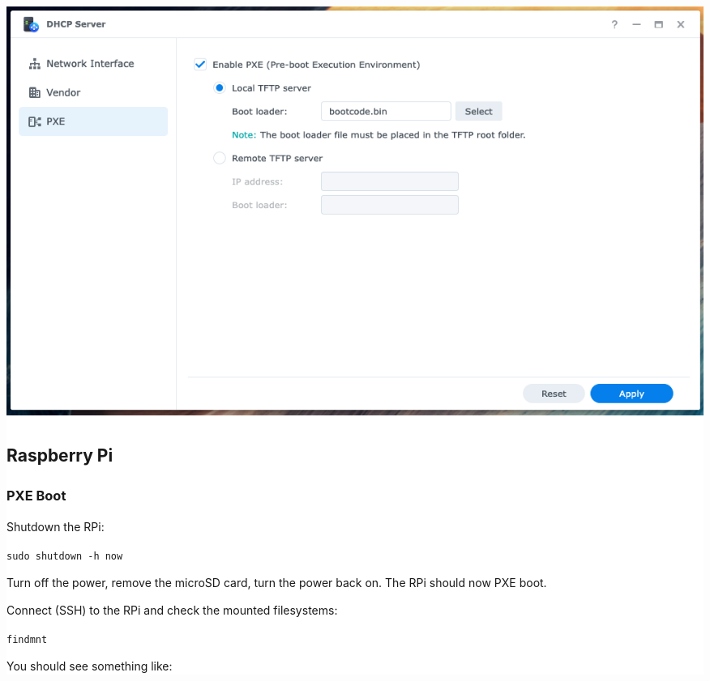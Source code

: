 ![Raspberry Pi 4 Model B 8GB](img/enable-pxe.png)

## Raspberry Pi

### PXE Boot

Shutdown the RPi:

```
sudo shutdown -h now
```

Turn off the power, remove the microSD card, turn the power back on. The RPi should now PXE boot.

Connect (SSH) to the RPi and check the mounted filesystems:

```
findmnt
```

You should see something like:
